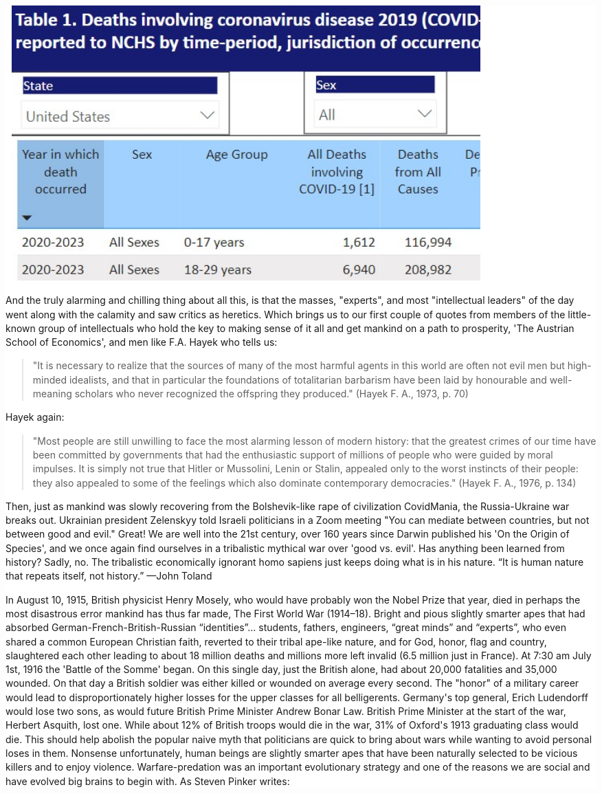 <img src="../../images/cdcbyage2.jpg" alt="Vaccine damage kids"
	title="Vaccine damage kids" width="700" height="400" />


And the truly alarming and chilling thing about all this, is that the masses, "experts", and most "intellectual leaders" of the day went along with the calamity and saw critics as heretics. Which brings us to our first couple of quotes from members of the little-known group of intellectuals who hold the key to making sense of it all and get mankind on a path to prosperity, 'The Austrian School of Economics', and men like F.A. Hayek who tells us:

>"It is necessary to realize that the sources of many of the most harmful agents in this world are often not evil men but high-minded idealists, and that in particular the foundations of totalitarian barbarism have been laid by honourable and well-meaning scholars who never recognized the offspring they produced." (Hayek F. A., 1973, p. 70)

Hayek again:

>"Most people are still unwilling to face the most alarming lesson of modern history: that the greatest crimes of our time have been committed by governments that had the enthusiastic support of millions of people who were guided by moral impulses. It is simply not true that Hitler or Mussolini, Lenin or Stalin, appealed only to the worst instincts of their people: they also appealed to some of the feelings which also dominate contemporary democracies." (Hayek F. A., 1976, p. 134)

Then, just as mankind was slowly recovering from the Bolshevik-like rape of civilization CovidMania, the Russia-Ukraine war breaks out. Ukrainian president Zelenskyy told Israeli politicians in a Zoom meeting "You can mediate between countries, but not between good and evil." Great! We are well into the 21st century, over 160 years since Darwin published his 'On the Origin of Species', and we once again find ourselves in a tribalistic mythical war over 'good vs. evil'. Has anything been learned from history? Sadly, no. The tribalistic economically ignorant homo sapiens just keeps doing what is in his nature. “It is human nature that repeats itself, not history.” —John Toland

In August 10, 1915, British physicist Henry Mosely, who would have probably won the Nobel Prize that year, died in perhaps the most disastrous error mankind has thus far made, The First World War (1914–18). Bright and pious slightly smarter apes that had absorbed German-French-British-Russian “identities”… students, fathers, engineers, “great minds” and “experts”, who even shared a common European Christian faith, reverted to their tribal ape-like nature, and for God, honor, flag and country, slaughtered each other leading to about 18 million deaths and millions more left invalid (6.5 million just in France). At 7:30 am July 1st, 1916 the 'Battle of the Somme' began. On this single day, just the British alone, had about 20,000 fatalities and 35,000 wounded. On that day a British soldier was either killed or wounded on average every second. The "honor" of a military career would lead to disproportionately higher losses for the upper classes for all belligerents. Germany's top general, Erich Ludendorff would lose two sons, as would future British Prime Minister Andrew Bonar Law. British Prime Minister at the start of the war, Herbert Asquith, lost one. While about 12% of British troops would die in the war, 31% of Oxford's 1913 graduating class would die. This should help abolish the popular naive myth that politicians are quick to bring about wars while wanting to avoid personal loses in them. Nonsense unfortunately, human beings are slightly smarter apes that have been naturally selected to be vicious killers and to enjoy violence. Warfare-predation was an important evolutionary strategy and one of the reasons we are social and have evolved big brains to begin with. As Steven Pinker writes: